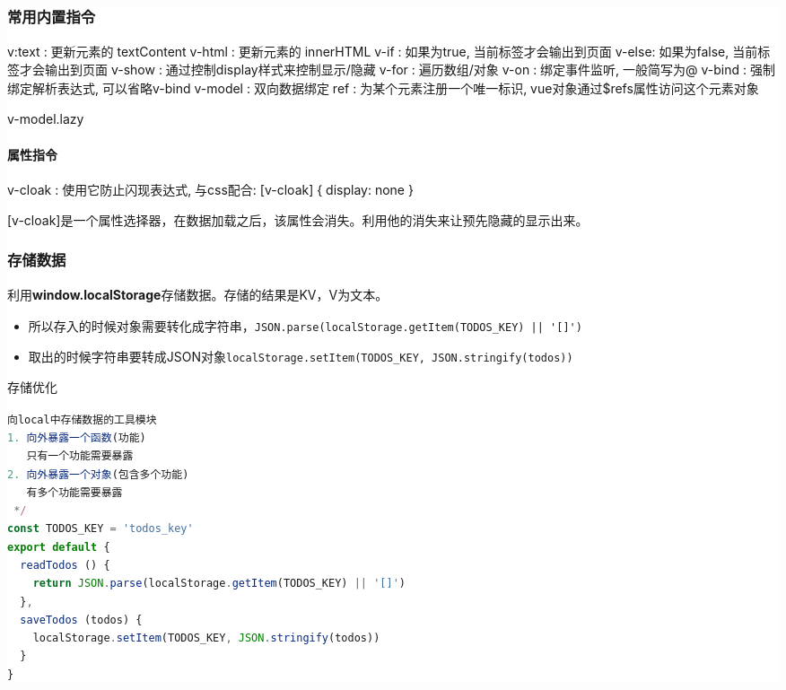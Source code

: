 ### 常用内置指令
  v:text : 更新元素的 textContent
  v-html : 更新元素的 innerHTML
  v-if : 如果为true, 当前标签才会输出到页面
  v-else: 如果为false, 当前标签才会输出到页面
  v-show : 通过控制display样式来控制显示/隐藏
  v-for : 遍历数组/对象
  v-on : 绑定事件监听, 一般简写为@
  v-bind : 强制绑定解析表达式, 可以省略v-bind
  v-model : 双向数据绑定
  ref : 为某个元素注册一个唯一标识, vue对象通过$refs属性访问这个元素对象



v-model.lazy 

#### 属性指令

  v-cloak : 使用它防止闪现表达式, 与css配合: [v-cloak] { display: none }

[v-cloak]是一个属性选择器，在数据加载之后，该属性会消失。利用他的消失来让预先隐藏的显示出来。

### 存储数据

​	利用**window.localStorage**存储数据。存储的结果是KV，V为文本。

- 所以存入的时候对象需要转化成字符串，`JSON.parse(localStorage.getItem(TODOS_KEY) || '[]')`

- 取出的时候字符串要转成JSON对象`localStorage.setItem(TODOS_KEY, JSON.stringify(todos))`



存储优化

```js
向local中存储数据的工具模块
1. 向外暴露一个函数(功能)
   只有一个功能需要暴露
2. 向外暴露一个对象(包含多个功能)
   有多个功能需要暴露
 */
const TODOS_KEY = 'todos_key'
export default {
  readTodos () {
    return JSON.parse(localStorage.getItem(TODOS_KEY) || '[]')
  },
  saveTodos (todos) {
    localStorage.setItem(TODOS_KEY, JSON.stringify(todos))
  }
}

```








[code]: https://codesandbox.io/s/github/vuejs/vuejs.org/tree/master/src/v2/examples/vue-20-dynamic-components?file=/index.html	"code"